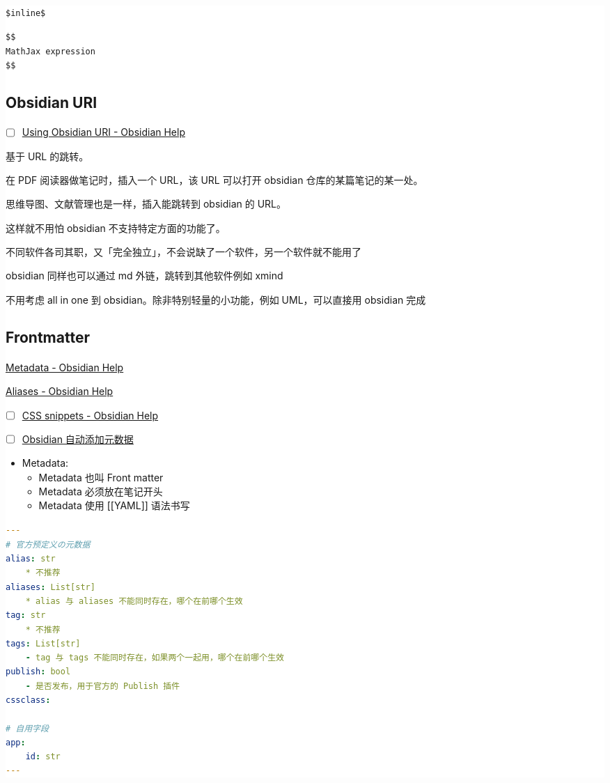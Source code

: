 `$inline$`

```mathjax
$$
MathJax expression
$$
```


## Obsidian URI

- [ ] [Using Obsidian URI - Obsidian Help](https://help.obsidian.md/Advanced+topics/Using+Obsidian+URI)


基于 URL 的跳转。

在 PDF 阅读器做笔记时，插入一个 URL，该 URL 可以打开 obsidian 仓库的某篇笔记的某一处。

思维导图、文献管理也是一样，插入能跳转到 obsidian 的 URL。

这样就不用怕 obsidian 不支持特定方面的功能了。

不同软件各司其职，又「完全独立」，不会说缺了一个软件，另一个软件就不能用了

obsidian 同样也可以通过 md 外链，跳转到其他软件例如 xmind

不用考虑 all in one 到 obsidian。除非特别轻量的小功能，例如 UML，可以直接用 obsidian 完成


## Frontmatter

[Metadata - Obsidian Help](https://help.obsidian.md/Editing+and+formatting/Metadata)

[Aliases - Obsidian Help](https://help.obsidian.md/Linking+notes+and+files/Aliases)

- [ ] [CSS snippets - Obsidian Help](https://help.obsidian.md/Extending+Obsidian/CSS+snippets)

- [ ] [Obsidian 自动添加元数据](https://www.edony.ink/obsidian-auto-metadata/)


- Metadata:
    - Metadata 也叫 Front matter
    - Metadata 必须放在笔记开头
    - Metadata 使用 [[YAML]] 语法书写

```yaml
---
# 官方预定义の元数据
alias: str
    * 不推荐
aliases: List[str]
    * alias 与 aliases 不能同时存在，哪个在前哪个生效
tag: str
    * 不推荐
tags: List[str]
    - tag 与 tags 不能同时存在，如果两个一起用，哪个在前哪个生效
publish: bool
    - 是否发布，用于官方的 Publish 插件
cssclass: 

# 自用字段
app:
    id: str
---
```
